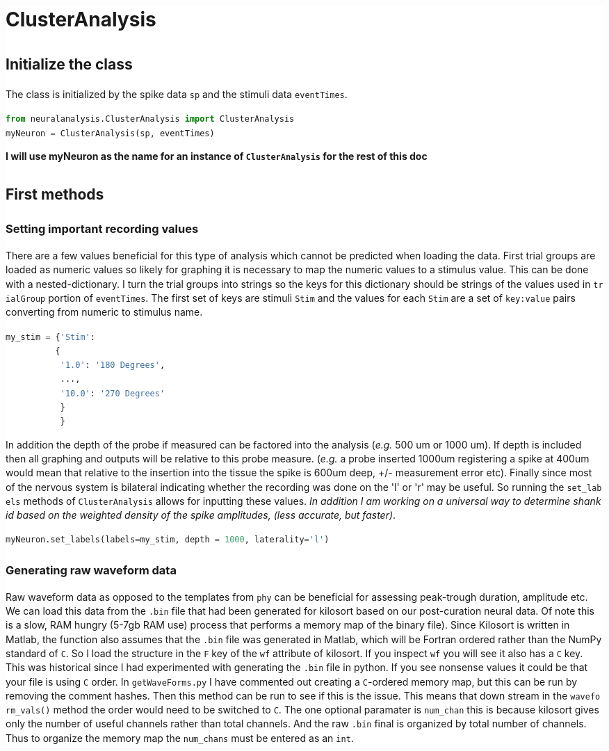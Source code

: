  # ClusterAnalysis
 
 ## Initialize the class
 The class is initialized by the spike data `sp` and the stimuli data `eventTimes`.
 
 ```python
 from neuralanalysis.ClusterAnalysis import ClusterAnalysis
 myNeuron = ClusterAnalysis(sp, eventTimes)
 ```
 **I will use myNeuron as the name for an instance of `ClusterAnalysis` for the rest of this doc**
 
 ## First methods
 
 ### Setting important recording values
 There are a few values beneficial for this type of analysis which cannot be predicted when loading the data. First trial groups are loaded as numeric values so likely for graphing it is necessary to map the numeric values to a stimulus value. This can be done with a nested-dictionary. I turn the trial groups into strings so the keys for this dictionary should be strings of the values used in `trialGroup` portion of `eventTimes`. The first set of keys are stimuli `Stim` and the values for each
 `Stim` are a set of `key:value` pairs converting from numeric to stimulus name.
 
 ```python
 my_stim = {'Stim':
           {
            '1.0': '180 Degrees',
            ..., 
            '10.0': '270 Degrees'
            }
            } 
 ```
 
In addition the depth of the probe if measured can be factored into the analysis (*e.g.* 500 um or 1000 um). If depth is included then all graphing and outputs will be relative to this probe measure. (*e.g.* a probe inserted 1000um registering a spike at 400um would mean that relative to the insertion into the tissue the spike is 600um deep, +/- measurement error etc). Finally since most of the nervous system is bilateral indicating whether the recording was done on the 'l' or 'r' may be useful. So running the `set_labels` methods of `ClusterAnalysis` allows for inputting these values. *In addition I am working on a universal way to determine shank id based on the weighted density of the spike amplitudes, (less accurate, but faster)*.
 
 ```python
 myNeuron.set_labels(labels=my_stim, depth = 1000, laterality='l')
 ```
 
 ### Generating raw waveform data
 Raw waveform data as opposed to the templates from `phy` can be beneficial for assessing peak-trough duration, amplitude etc. We can load this data from the `.bin` file that had been generated for kilosort based on our post-curation neural data. Of note this is a slow, RAM hungry (5-7gb RAM use) process that performs a memory map of the binary file). Since Kilosort is written in Matlab, the function also assumes that the `.bin` file was generated in Matlab, which will be Fortran ordered rather than the NumPy standard of `C`. So I load the structure in the `F` key of the `wf` attribute of kilosort. If you inspect `wf` you will see it also has a `C` key. This was historical since I had experimented with generating the `.bin` file in python. If you see nonsense values it could be that your file is using  `C` order. In `getWaveForms.py` I have commented out creating a `C`-ordered memory map, but this can be run by removing the comment hashes. Then this method can be run to see if this is the issue. This means that down stream in the `waveform_vals()` method the order would need to be switched to `C`. The one optional paramater is `num_chan` this is because kilosort gives only the number of useful channels rather than total channels. And the raw `.bin` final is organized by total number of channels. Thus to organize the memory map the `num_chans` must be entered as an `int`.
 